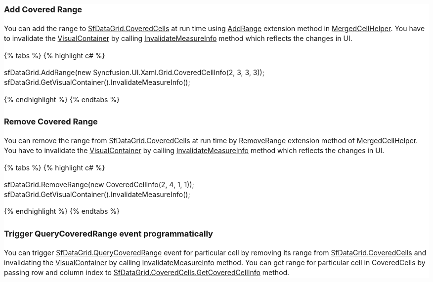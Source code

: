 ### Add Covered Range 

You can add the range to [SfDataGrid.CoveredCells](https://help.syncfusion.com/cr/uwp/Syncfusion.UI.Xaml.Grid.SfDataGrid.html#Syncfusion_UI_Xaml_Grid_SfDataGrid_CoveredCells) at run time using [AddRange](https://help.syncfusion.com/cr/uwp/Syncfusion.UI.Xaml.Grid.MergedCellHelper.html#Syncfusion_UI_Xaml_Grid_MergedCellHelper_AddRange_Syncfusion_UI_Xaml_Grid_SfDataGrid_Syncfusion_UI_Xaml_Grid_CoveredCellInfo_) extension method in [MergedCellHelper](https://help.syncfusion.com/cr/uwp/Syncfusion.UI.Xaml.Grid.MergedCellHelper.html). You have to invalidate the [VisualContainer](https://help.syncfusion.com/cr/uwp/Syncfusion.UI.Xaml.Grid.VisualContainer.html) by calling [InvalidateMeasureInfo](https://help.syncfusion.com/cr/uwp/Syncfusion.UI.Xaml.Grid.VisualContainer.html#Syncfusion_UI_Xaml_Grid_VisualContainer_InvalidateMeasureInfo) method which reflects the changes in UI.

{% tabs %}
{% highlight c# %}

sfDataGrid.AddRange(new Syncfusion.UI.Xaml.Grid.CoveredCellInfo(2, 3, 3, 3));
sfDataGrid.GetVisualContainer().InvalidateMeasureInfo();

{% endhighlight %}
{% endtabs %}

### Remove Covered Range

You can remove the range from [SfDataGrid.CoveredCells](https://help.syncfusion.com/cr/uwp/Syncfusion.UI.Xaml.Grid.SfDataGrid.html#Syncfusion_UI_Xaml_Grid_SfDataGrid_CoveredCells) at run time by [RemoveRange](https://help.syncfusion.com/cr/uwp/Syncfusion.UI.Xaml.Grid.MergedCellHelper.html#Syncfusion_UI_Xaml_Grid_MergedCellHelper_RemoveRange_Syncfusion_UI_Xaml_Grid_SfDataGrid_Syncfusion_UI_Xaml_Grid_CoveredCellInfo_) extension method of [MergedCellHelper](https://help.syncfusion.com/cr/uwp/Syncfusion.UI.Xaml.Grid.MergedCellHelper.html). You have to invalidate the [VisualContainer](https://help.syncfusion.com/cr/uwp/Syncfusion.UI.Xaml.Grid.VisualContainer.html) by calling [InvalidateMeasureInfo](https://help.syncfusion.com/cr/uwp/Syncfusion.UI.Xaml.Grid.VisualContainer.html#Syncfusion_UI_Xaml_Grid_VisualContainer_InvalidateMeasureInfo) method which reflects the changes in UI.

{% tabs %}
{% highlight c# %}

sfDataGrid.RemoveRange(new CoveredCellInfo(2, 4, 1, 1));    
sfDataGrid.GetVisualContainer().InvalidateMeasureInfo();

{% endhighlight %}
{% endtabs %}

### Trigger QueryCoveredRange event programmatically

You can trigger [SfDataGrid.QueryCoveredRange](https://help.syncfusion.com/cr/uwp/Syncfusion.UI.Xaml.Grid.SfDataGrid.html) event for particular cell by removing its range from [SfDataGrid.CoveredCells](https://help.syncfusion.com/cr/uwp/Syncfusion.UI.Xaml.Grid.SfDataGrid.html#Syncfusion_UI_Xaml_Grid_SfDataGrid_CoveredCells) and invalidating the [VisualContainer](https://help.syncfusion.com/cr/uwp/Syncfusion.UI.Xaml.Grid.VisualContainer.html) by calling [InvalidateMeasureInfo](https://help.syncfusion.com/cr/uwp/Syncfusion.UI.Xaml.Grid.VisualContainer.html#Syncfusion_UI_Xaml_Grid_VisualContainer_InvalidateMeasureInfo) method. You can get range for particular cell in CoveredCells by passing row and column index to [SfDataGrid.CoveredCells.GetCoveredCellInfo](https://help.syncfusion.com/cr/uwp/Syncfusion.UI.Xaml.Grid.CoveredCellInfoCollection.html#Syncfusion_UI_Xaml_Grid_CoveredCellInfoCollection_GetCoveredCellInfo_System_Int32_System_Int32_) method.
